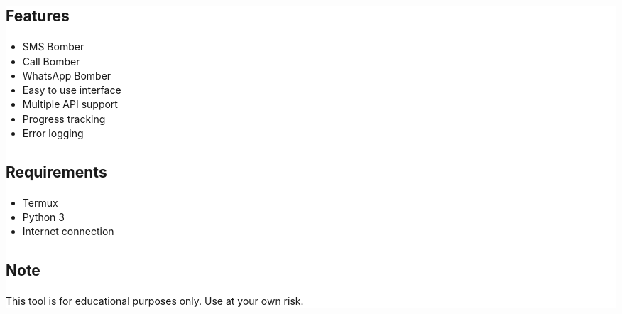 ## Features

- SMS Bomber
- Call Bomber
- WhatsApp Bomber
- Easy to use interface
- Multiple API support
- Progress tracking
- Error logging

## Requirements

- Termux
- Python 3
- Internet connection

## Note

This tool is for educational purposes only. Use at your own risk.
